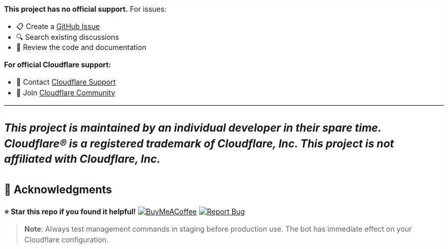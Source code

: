 **This project has no official support.** For issues:
- 📋 Create a [GitHub Issue](https://github.com/sarat1kyan/pocket-cf/issues)
- 🔍 Search existing discussions
- 📖 Review the code and documentation

**For official Cloudflare support:**
- 🎫 Contact [Cloudflare Support](https://support.cloudflare.com)
- 💬 Join [Cloudflare Community](https://community.cloudflare.com)

---

*This project is maintained by an individual developer in their spare time. Cloudflare® is a registered trademark of Cloudflare, Inc. This project is not affiliated with Cloudflare, Inc.*
---

## 🙏 Acknowledgments

**⭐ Star this repo if you found it helpful!**
[![BuyMeACoffee](https://raw.githubusercontent.com/pachadotdev/buymeacoffee-badges/main/bmc-donate-yellow.svg)](https://www.buymeacoffee.com/saratikyan)
[![Report Bug](https://img.shields.io/badge/Report-Bug-red.svg)](https://github.com/sarat1kyan/pocket-cf/issues)

> **Note**: Always test management commands in staging before production use. The bot has immediate effect on your Cloudflare configuration.
